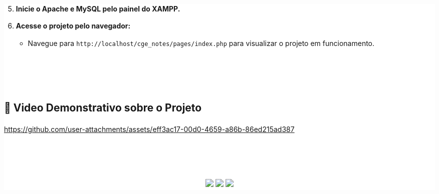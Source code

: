 5. **Inicie o Apache e MySQL pelo painel do XAMPP.**

6. **Acesse o projeto pelo navegador:**
   - Navegue para `http://localhost/cge_notes/pages/index.php` para visualizar o projeto em funcionamento.

<br/> <br/> <br/>
  
## 🎥 Video Demonstrativo sobre o Projeto

https://github.com/user-attachments/assets/eff3ac17-00d0-4659-a86b-86ed215ad387


<br/> <br/> <br/>
<div align='center'>
<img src="https://github.com/user-attachments/assets/67747568-7828-426a-bd12-99912586a81a" width='900px' />
<img src="https://github.com/user-attachments/assets/a469ec25-0988-41d5-83a1-8f9c79715cd6" width='900px'/>
<img src="https://github.com/user-attachments/assets/3d64897a-0830-4a8f-b7f9-3401c894e536" width='900px'/>
</div>






